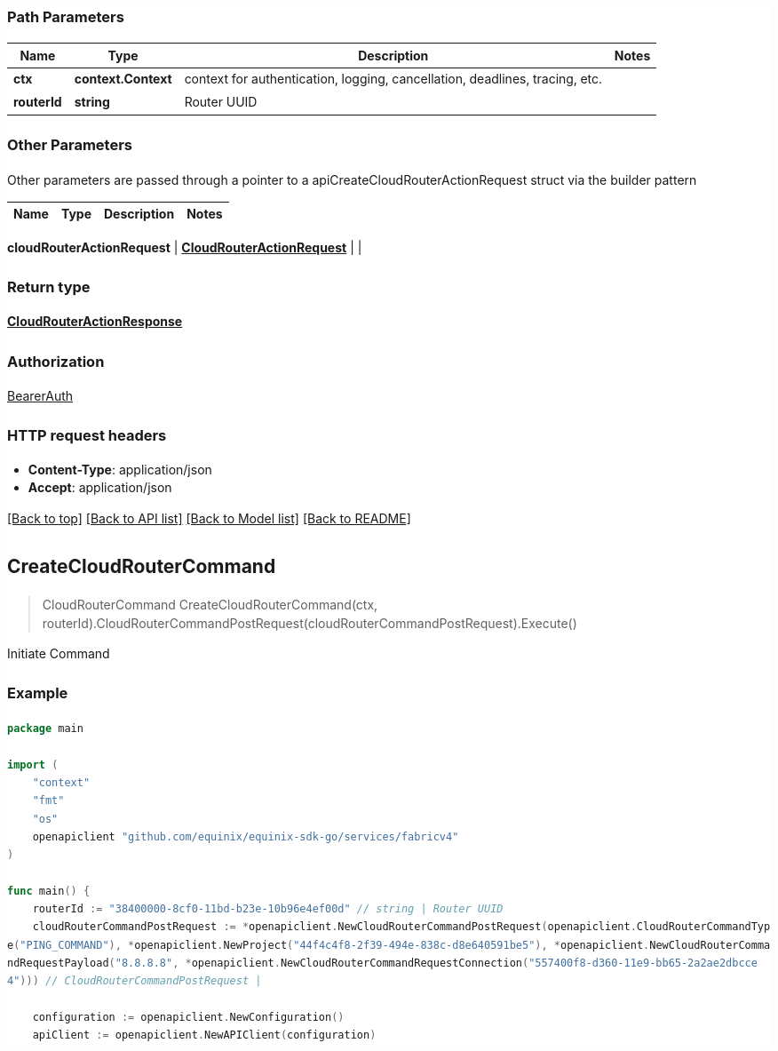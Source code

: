 ### Path Parameters


Name | Type | Description  | Notes
------------- | ------------- | ------------- | -------------
**ctx** | **context.Context** | context for authentication, logging, cancellation, deadlines, tracing, etc.
**routerId** | **string** | Router UUID | 

### Other Parameters

Other parameters are passed through a pointer to a apiCreateCloudRouterActionRequest struct via the builder pattern


Name | Type | Description  | Notes
------------- | ------------- | ------------- | -------------

 **cloudRouterActionRequest** | [**CloudRouterActionRequest**](CloudRouterActionRequest.md) |  | 

### Return type

[**CloudRouterActionResponse**](CloudRouterActionResponse.md)

### Authorization

[BearerAuth](../README.md#BearerAuth)

### HTTP request headers

- **Content-Type**: application/json
- **Accept**: application/json

[[Back to top]](#) [[Back to API list]](../README.md#documentation-for-api-endpoints)
[[Back to Model list]](../README.md#documentation-for-models)
[[Back to README]](../README.md)


## CreateCloudRouterCommand

> CloudRouterCommand CreateCloudRouterCommand(ctx, routerId).CloudRouterCommandPostRequest(cloudRouterCommandPostRequest).Execute()

Initiate Command



### Example

```go
package main

import (
	"context"
	"fmt"
	"os"
	openapiclient "github.com/equinix/equinix-sdk-go/services/fabricv4"
)

func main() {
	routerId := "38400000-8cf0-11bd-b23e-10b96e4ef00d" // string | Router UUID
	cloudRouterCommandPostRequest := *openapiclient.NewCloudRouterCommandPostRequest(openapiclient.CloudRouterCommandType("PING_COMMAND"), *openapiclient.NewProject("44f4c4f8-2f39-494e-838c-d8e640591be5"), *openapiclient.NewCloudRouterCommandRequestPayload("8.8.8.8", *openapiclient.NewCloudRouterCommandRequestConnection("557400f8-d360-11e9-bb65-2a2ae2dbcce4"))) // CloudRouterCommandPostRequest | 

	configuration := openapiclient.NewConfiguration()
	apiClient := openapiclient.NewAPIClient(configuration)
```